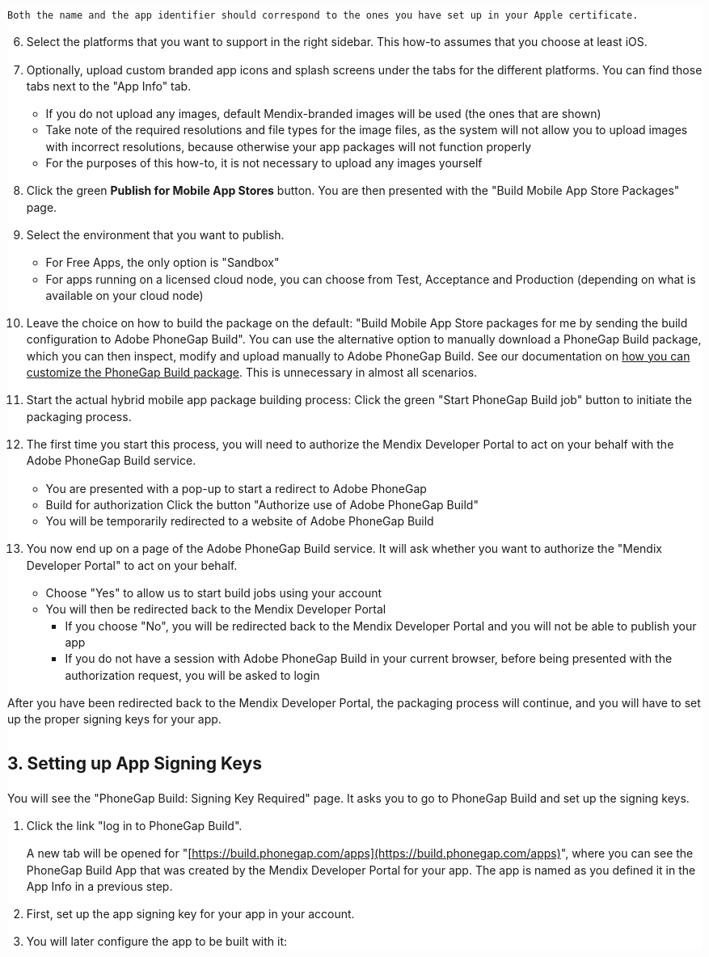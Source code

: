     Both the name and the app identifier should correspond to the ones you have set up in your Apple certificate.
6. Select the platforms that you want to support in the right sidebar. This how-to assumes that you choose at least iOS.
7. Optionally, upload custom branded app icons and splash screens under the tabs for the different platforms. You can find those tabs next to the "App Info" tab.
    * If you do not upload any images, default Mendix-branded images will be used (the ones that are shown)
    * Take note of the required resolutions and file types for the image files, as the system will not allow you to upload images with incorrect resolutions, because otherwise your app packages will not function properly
    * For the purposes of this how-to, it is not necessary to upload any images yourself

8. Click the green **Publish for Mobile App Stores** button.
    You are then presented with the "Build Mobile App Store Packages" page.
9. Select the environment that you want to publish.
    *   For Free Apps, the only option is "Sandbox"
    *   For apps running on a licensed cloud node, you can choose from Test, Acceptance and Production (depending on what is available on your cloud node)
10. Leave the choice on how to build the package on the default: "Build Mobile App Store packages for me by sending the build configuration to Adobe PhoneGap Build". You can use the alternative option to manually download a PhoneGap Build package, which you can then inspect, modify and upload manually to Adobe PhoneGap Build. See our documentation on [how you can customize the PhoneGap Build package](/refguide6/customizing-phonegap-build-packages). This is unnecessary in almost all scenarios.
11. Start the actual hybrid mobile app package building process: Click the green "Start PhoneGap Build job" button to initiate the packaging process.
12. The first time you start this process, you will need to authorize the Mendix Developer Portal to act on your behalf with the Adobe PhoneGap Build service.
    * You are presented with a pop-up to start a redirect to Adobe PhoneGap
    * Build for authorization Click the button "Authorize use of Adobe PhoneGap Build"
    * You will be temporarily redirected to a website of Adobe PhoneGap Build

13. You now end up on a page of the Adobe PhoneGap Build service. It will ask whether you want to authorize the "Mendix Developer Portal" to act on your behalf.
    * Choose "Yes" to allow us to start build jobs using your account
    * You will then be redirected back to the Mendix Developer Portal
        * If you choose "No", you will be redirected back to the Mendix Developer Portal and you will not be able to publish your app
        * If you do not have a session with Adobe PhoneGap Build in your current browser, before being presented with the authorization request, you will be asked to login

After you have been redirected back to the Mendix Developer Portal, the packaging process will continue, and you will have to set up the proper signing keys for your app.

## 3\. Setting up App Signing Keys

You will see the "PhoneGap Build: Signing Key Required" page. It asks you to go to PhoneGap Build and set up the signing keys.

1.  Click the link "log in to PhoneGap Build".

    A new tab will be opened for "[https://build.phonegap.com/apps](https://build.phonegap.com/apps)", where you can see the PhoneGap Build App that was created by the Mendix Developer Portal for your app. The app is named as you defined it in the App Info in a previous step.
2.  First, set up the app signing key for your app in your account.
3.  You will later configure the app to be built with it:

